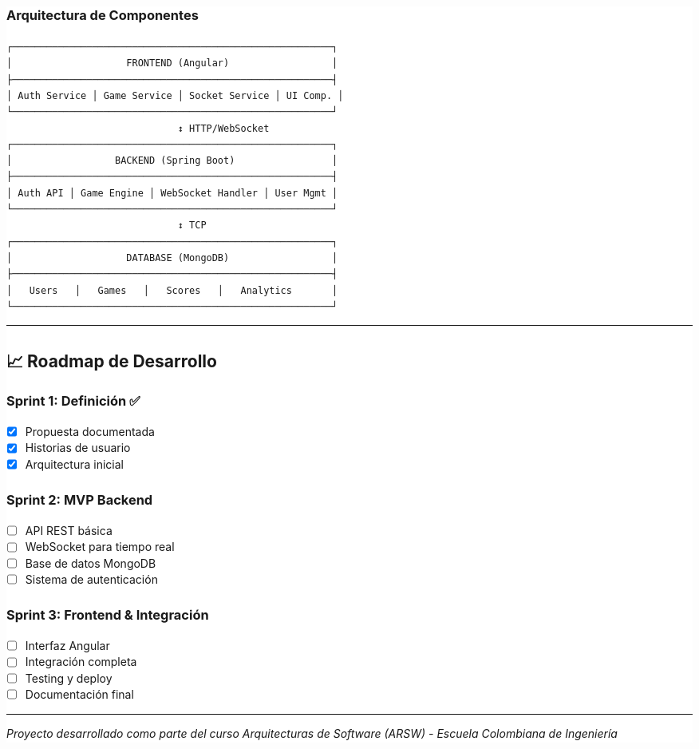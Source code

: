 ### Arquitectura de Componentes
```
┌────────────────────────────────────────────────────────┐
│                    FRONTEND (Angular)                  │
├────────────────────────────────────────────────────────┤
│ Auth Service │ Game Service │ Socket Service │ UI Comp. │
└────────────────────────────────────────────────────────┘
                              ↕ HTTP/WebSocket
┌────────────────────────────────────────────────────────┐
│                  BACKEND (Spring Boot)                 │
├────────────────────────────────────────────────────────┤
│ Auth API │ Game Engine │ WebSocket Handler │ User Mgmt │
└────────────────────────────────────────────────────────┘
                              ↕ TCP
┌────────────────────────────────────────────────────────┐
│                    DATABASE (MongoDB)                  │
├────────────────────────────────────────────────────────┤
│   Users   │   Games   │   Scores   │   Analytics       │
└────────────────────────────────────────────────────────┘
```

---

## 📈 Roadmap de Desarrollo

### Sprint 1: Definición ✅
- [x] Propuesta documentada
- [x] Historias de usuario
- [x] Arquitectura inicial

### Sprint 2: MVP Backend
- [ ] API REST básica
- [ ] WebSocket para tiempo real
- [ ] Base de datos MongoDB
- [ ] Sistema de autenticación

### Sprint 3: Frontend & Integración
- [ ] Interfaz Angular
- [ ] Integración completa
- [ ] Testing y deploy
- [ ] Documentación final

---

*Proyecto desarrollado como parte del curso Arquitecturas de Software (ARSW) - Escuela Colombiana de Ingeniería*
